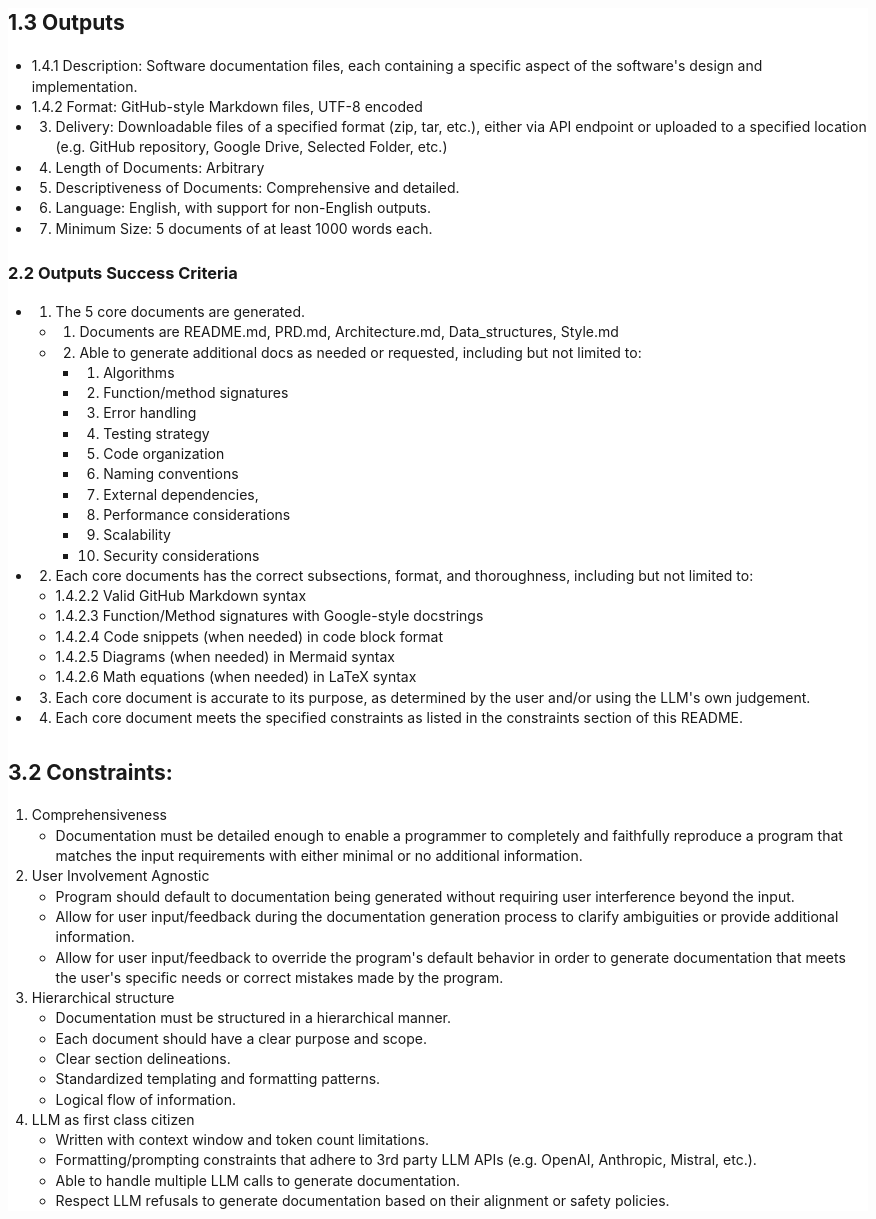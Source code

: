 ## 1.3 Outputs
- 1.4.1 Description: Software documentation files, each containing a specific aspect of the software's design and implementation.
- 1.4.2 Format: GitHub-style Markdown files, UTF-8 encoded
- 3. Delivery: Downloadable files of a specified format (zip, tar, etc.), either via API endpoint or uploaded to a specified location (e.g. GitHub repository, Google Drive, Selected Folder, etc.)
- 4. Length of Documents: Arbitrary
- 5. Descriptiveness of Documents: Comprehensive and detailed.
- 6. Language: English, with support for non-English outputs.
- 7. Minimum Size: 5 documents of at least 1000 words each.


### 2.2 Outputs Success Criteria
- 1. The 5 core documents are generated.
    - 1. Documents are README.md, PRD.md, Architecture.md, Data_structures, Style.md
    - 2. Able to generate additional docs as needed or requested, including but not limited to:
        - 1. Algorithms
        - 2. Function/method signatures
        - 3. Error handling
        - 4. Testing strategy
        - 5. Code organization
        - 6. Naming conventions
        - 7. External dependencies,
        - 8. Performance considerations
        - 9. Scalability
        - 10. Security considerations
- 2. Each core documents has the correct subsections, format, and thoroughness, including but not limited to:
    - 1.4.2.2 Valid GitHub Markdown syntax
    - 1.4.2.3 Function/Method signatures with Google-style docstrings
    - 1.4.2.4 Code snippets (when needed) in code block format
    - 1.4.2.5 Diagrams (when needed) in Mermaid syntax
    - 1.4.2.6 Math equations (when needed) in LaTeX syntax
- 3. Each core document is accurate to its purpose, as determined by the user and/or using the LLM's own judgement.
- 4. Each core document meets the specified constraints as listed in the constraints section of this README.


## 3.2 Constraints:
1. Comprehensiveness
    - Documentation must be detailed enough to enable a programmer to completely and faithfully reproduce a program that matches the input requirements with either minimal or no additional information.
2. User Involvement Agnostic
    - Program should default to documentation being generated without requiring user interference beyond the input.
    - Allow for user input/feedback during the documentation generation process to clarify ambiguities or provide additional information.
    - Allow for user input/feedback to override the program's default behavior in order to generate documentation that meets the user's specific needs or correct mistakes made by the program.
2. Hierarchical structure
    - Documentation must be structured in a hierarchical manner.
    - Each document should have a clear purpose and scope.
    - Clear section delineations.
    - Standardized templating and formatting patterns.
    - Logical flow of information.
3. LLM as first class citizen
    - Written with context window and token count limitations.
    - Formatting/prompting constraints that adhere to 3rd party LLM APIs (e.g. OpenAI, Anthropic, Mistral, etc.).
    - Able to handle multiple LLM calls to generate documentation.
    - Respect LLM refusals to generate documentation based on their alignment or safety policies.